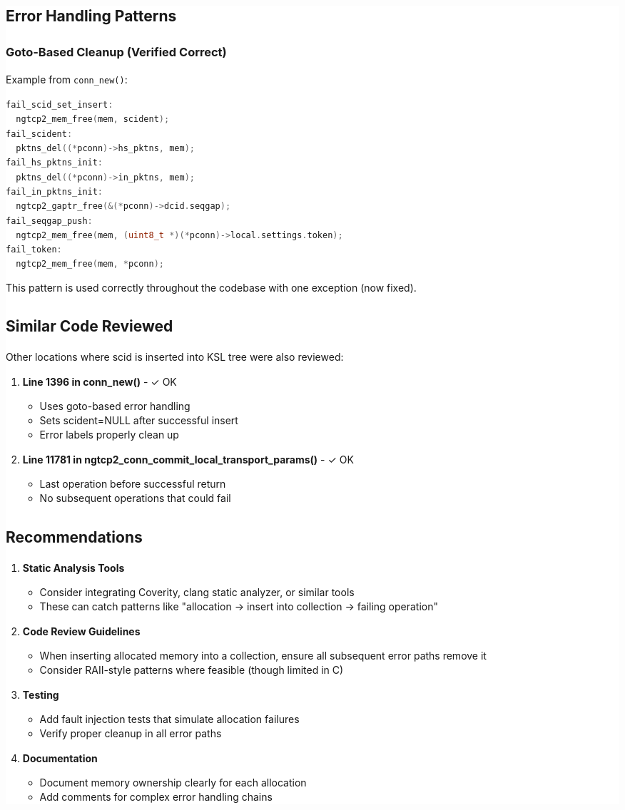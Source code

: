 ## Error Handling Patterns

### Goto-Based Cleanup (Verified Correct)

Example from `conn_new()`:
```c
fail_scid_set_insert:
  ngtcp2_mem_free(mem, scident);
fail_scident:
  pktns_del((*pconn)->hs_pktns, mem);
fail_hs_pktns_init:
  pktns_del((*pconn)->in_pktns, mem);
fail_in_pktns_init:
  ngtcp2_gaptr_free(&(*pconn)->dcid.seqgap);
fail_seqgap_push:
  ngtcp2_mem_free(mem, (uint8_t *)(*pconn)->local.settings.token);
fail_token:
  ngtcp2_mem_free(mem, *pconn);
```

This pattern is used correctly throughout the codebase with one exception (now fixed).

## Similar Code Reviewed

Other locations where scid is inserted into KSL tree were also reviewed:

1. **Line 1396 in conn_new()** - ✓ OK
   - Uses goto-based error handling
   - Sets scident=NULL after successful insert
   - Error labels properly clean up

2. **Line 11781 in ngtcp2_conn_commit_local_transport_params()** - ✓ OK  
   - Last operation before successful return
   - No subsequent operations that could fail

## Recommendations

1. **Static Analysis Tools**
   - Consider integrating Coverity, clang static analyzer, or similar tools
   - These can catch patterns like "allocation → insert into collection → failing operation"

2. **Code Review Guidelines**
   - When inserting allocated memory into a collection, ensure all subsequent error paths remove it
   - Consider RAII-style patterns where feasible (though limited in C)

3. **Testing**
   - Add fault injection tests that simulate allocation failures
   - Verify proper cleanup in all error paths

4. **Documentation**
   - Document memory ownership clearly for each allocation
   - Add comments for complex error handling chains
